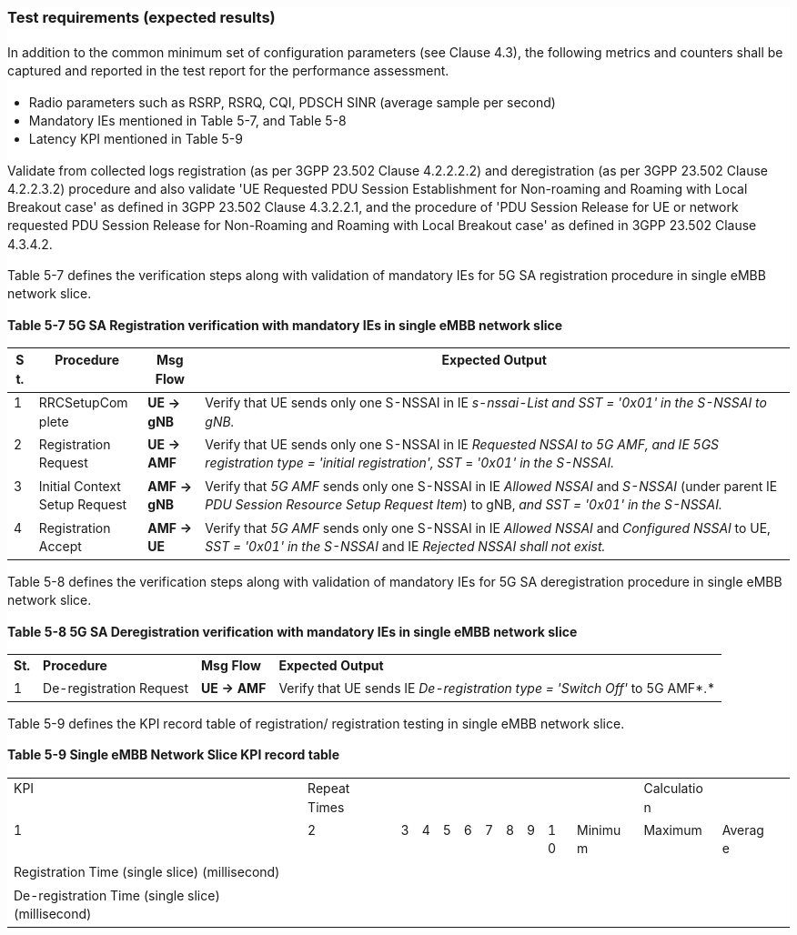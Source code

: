 ### Test requirements (expected results)

In addition to the common minimum set of configuration parameters (see Clause 4.3), the following metrics and counters shall be captured and reported in the test report for the performance assessment.

* Radio parameters such as RSRP, RSRQ, CQI, PDSCH SINR (average sample per second)
* Mandatory IEs mentioned in Table 5-7, and Table 5-8
* Latency KPI mentioned in Table 5-9

Validate from collected logs registration (as per 3GPP 23.502 Clause 4.2.2.2.2) and deregistration (as per 3GPP 23.502 Clause 4.2.2.3.2) procedure and also validate 'UE Requested PDU Session Establishment for Non-roaming and Roaming with Local Breakout case' as defined in 3GPP 23.502 Clause 4.3.2.2.1, and the procedure of 'PDU Session Release for UE or network requested PDU Session Release for Non-Roaming and Roaming with Local Breakout case' as defined in 3GPP 23.502 Clause 4.3.4.2.

Table 5-7 defines the verification steps along with validation of mandatory IEs for 5G SA registration procedure in single eMBB network slice.

**Table 5-7 5G SA Registration verification with mandatory IEs in single eMBB network slice**

| **St.** | **Procedure** | **Msg Flow** | **Expected Output** |
| --- | --- | --- | --- |
| 1 | RRCSetupComplete | **UE -> gNB** | Verify that UE sends only one S-NSSAI in IE *s-nssai-List and SST = '0x01' in the S-NSSAI to gNB.* |
| 2 | Registration Request | **UE -> AMF** | Verify that UE sends only one S-NSSAI in IE *Requested NSSAI to 5G AMF, and IE 5GS registration type = 'initial registration', SST* = *'0x01' in the S-NSSAI.* |
| 3 | Initial Context Setup Request | **AMF -> gNB** | Verify that *5G AMF* sends only one S-NSSAI in IE *Allowed NSSAI* and *S-NSSAI* (under parent IE *PDU Session Resource Setup Request Item*) to gNB, *and SST = '0x01' in the S-NSSAI.* |
| 4 | Registration Accept | **AMF -> UE** | Verify that *5G AMF* sends only one S-NSSAI in IE *Allowed NSSAI* and *Configured NSSAI* to UE, *SST = '0x01' in the S-NSSAI* and IE *Rejected NSSAI shall not exist.* |

Table 5-8 defines the verification steps along with validation of mandatory IEs for 5G SA deregistration procedure in single eMBB network slice.

**Table 5-8 5G SA Deregistration verification with mandatory IEs in single eMBB network slice**

|  |  |  |  |
| --- | --- | --- | --- |
| **St.** | **Procedure** | **Msg Flow** | **Expected Output** |
| 1 | De-registration Request | **UE -> AMF** | Verify that UE sends IE *De-registration type = 'Switch Off'* to 5G AMF*.* |

Table 5-9 defines the KPI record table of registration/ registration testing in single eMBB network slice.

**Table 5-9 Single eMBB Network Slice KPI record table**

|  |  |  |  |  |  |  |  |  |  |  |  |  |  |
| --- | --- | --- | --- | --- | --- | --- | --- | --- | --- | --- | --- | --- | --- |
| KPI | Repeat Times | | | | | | | | | | Calculation | | |
| 1 | 2 | 3 | 4 | 5 | 6 | 7 | 8 | 9 | 10 | Minimum | Maximum | Average |
| Registration Time (single slice) (millisecond) |  |  |  |  |  |  |  |  |  |  |  |  |  |
| De-registration Time (single slice) (millisecond) |  |  |  |  |  |  |  |  |  |  |  |  |  |
